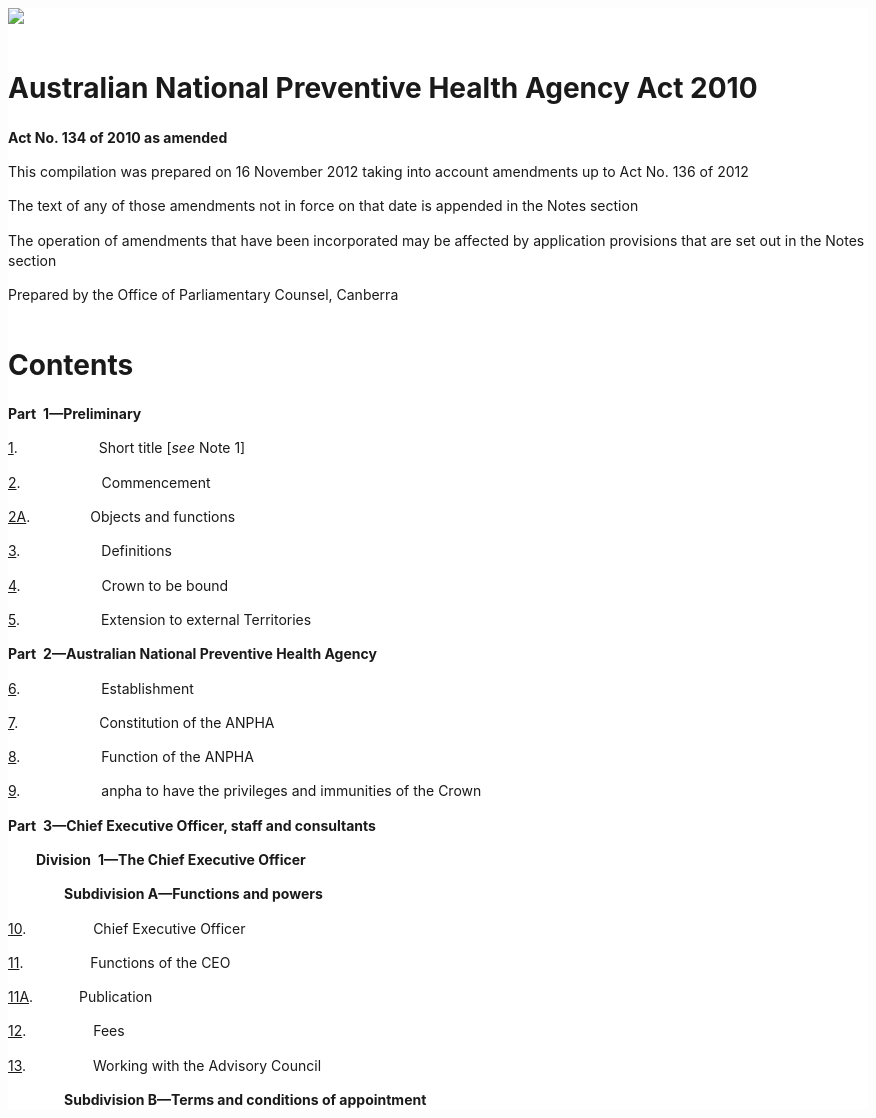 ![](http://www.comlaw.gov.au/Details/C2012C00827/Html/4d4a9a58-545f-47cb-8c35-56a995ed931a_files/image001.gif)

# Australian National Preventive Health Agency Act 2010

**Act No. 134 of 2010 as amended**

This compilation was prepared on 16 November 2012
 taking into account amendments up to Act No. 136 of 2012

The text of any of those amendments not in force
 on that date is appended in the Notes section

The operation of amendments that have been incorporated may be 
 affected by application provisions that are set out in the Notes section

Prepared by the Office of Parliamentary Counsel, Canberra

# Contents

**Part 1—Preliminary**

[1](#1).            Short title [_see_ Note 1]

[2](#2).            Commencement

[2A](#2A).         Objects and functions

[3](#3).            Definitions

[4](#4).            Crown to be bound

[5](#5).            Extension to external Territories

**Part 2—Australian National Preventive Health Agency**

[6](#6).            Establishment

[7](#7).            Constitution of the ANPHA

[8](#8).            Function of the ANPHA

[9](#9).            anpha to have the privileges and immunities of the Crown

**Part 3—Chief Executive Officer, staff and consultants** 

    **Division 1—The Chief Executive Officer** 

        **Subdivision A—Functions and powers**

[10](#10).          Chief Executive Officer

[11](#11).          Functions of the CEO

[11A](#11A).       Publication

[12](#12).          Fees

[13](#13).          Working with the Advisory Council

        **Subdivision B—Terms and conditions of appointment**
